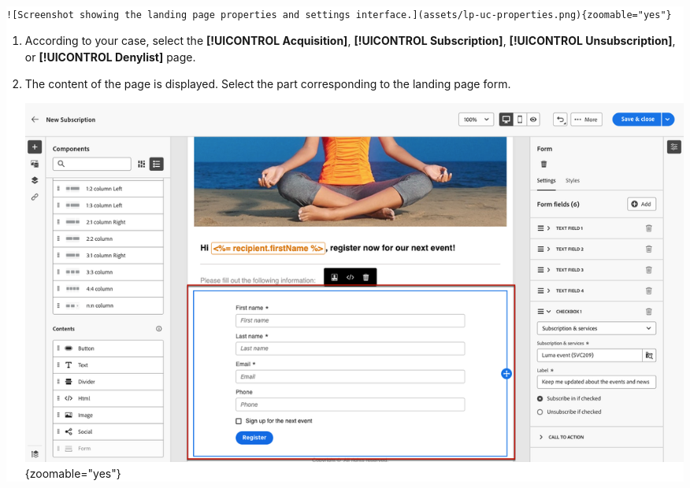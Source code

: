     ![Screenshot showing the landing page properties and settings interface.](assets/lp-uc-properties.png){zoomable="yes"}

1. According to your case, select the **[!UICONTROL Acquisition]**, **[!UICONTROL Subscription]**, **[!UICONTROL Unsubscription]**, or **[!UICONTROL Denylist]** page.

1. The content of the page is displayed. Select the part corresponding to the landing page form.

    ![Screenshot showing the landing page form interface.](assets/lp-uc-form.png){zoomable="yes"}
